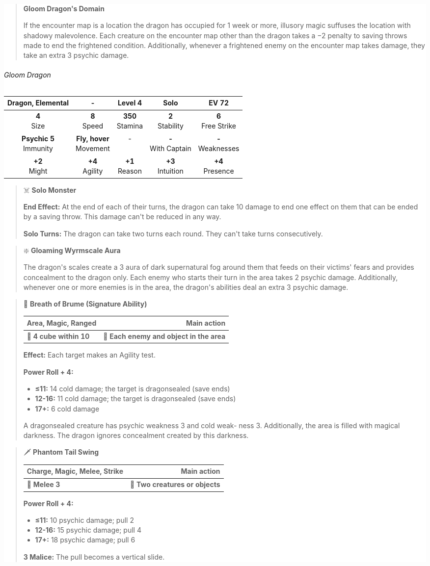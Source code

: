 
> **Gloom Dragon's Domain**
>
> If the encounter map is a location the dragon has occupied for 1 week or more, illusory magic suffuses the location with shadowy malevolence. Each creature on the encounter map other than the dragon takes a −2 penalty to saving throws made to end the frightened condition. Additionally, whenever a frightened enemy on the encounter map takes damage, they take an extra 3 psychic damage.

###### Gloom Dragon

|      Dragon, Elemental      |              -               |       Level 4        |          Solo           |         EV 72          |
| :-------------------------: | :--------------------------: | :------------------: | :---------------------: | :--------------------: |
|       **4**<br/> Size       |       **8**<br/> Speed       | **350**<br/> Stamina |  **2**<br/> Stability   | **6**<br/> Free Strike |
| **Psychic 5**<br/> Immunity | **Fly, hover**<br/> Movement |          -           | **-**<br/> With Captain | **-**<br/> Weaknesses  |
|      **+2**<br/> Might      |     **+4**<br/> Agility      |  **+1**<br/> Reason  |  **+3**<br/> Intuition  |  **+4**<br/> Presence  |


> ☠️ **Solo Monster**
>
> **End Effect:** At the end of each of their turns, the dragon can take 10 damage to end one effect on them that can be ended by a saving throw. This damage can't be reduced in any way.
>
> **Solo Turns:** The dragon can take two turns each round. They can't take turns consecutively.


> ❇️ **Gloaming Wyrmscale Aura**
>
> The dragon's scales create a 3 aura of dark supernatural fog around them that feeds on their victims' fears and provides concealment to the dragon only. Each enemy who starts their turn in the area takes 2 psychic damage. Additionally, whenever one or more enemies is in the area, the dragon's abilities deal an extra 3 psychic damage.


> 🔳 **Breath of Brume (Signature Ability)**
>
> | **Area, Magic, Ranged** |                          **Main action** |
> | ----------------------- | ---------------------------------------: |
> | **📏 4 cube within 10** | **🎯 Each enemy and object in the area** |
>
> **Effect:** Each target makes an Agility test.
>
> **Power Roll + 4:**
>
> - **≤11:** 14 cold damage; the target is dragonsealed (save ends)
> - **12-16:** 11 cold damage; the target is dragonsealed (save ends)
> - **17+:** 6 cold damage
>
> A dragonsealed creature has psychic weakness 3 and cold weak- ness 3. Additionally, the area is filled with magical darkness. The dragon ignores concealment created by this darkness.


> 🗡 **Phantom Tail Swing**
>
> | **Charge, Magic, Melee, Strike** |                 **Main action** |
> | -------------------------------- | ------------------------------: |
> | **📏 Melee 3**                   | **🎯 Two creatures or objects** |
>
> **Power Roll + 4:**
>
> - **≤11:** 10 psychic damage; pull 2
> - **12-16:** 15 psychic damage; pull 4
> - **17+:** 18 psychic damage; pull 6
>
> **3 Malice:** The pull becomes a vertical slide.
